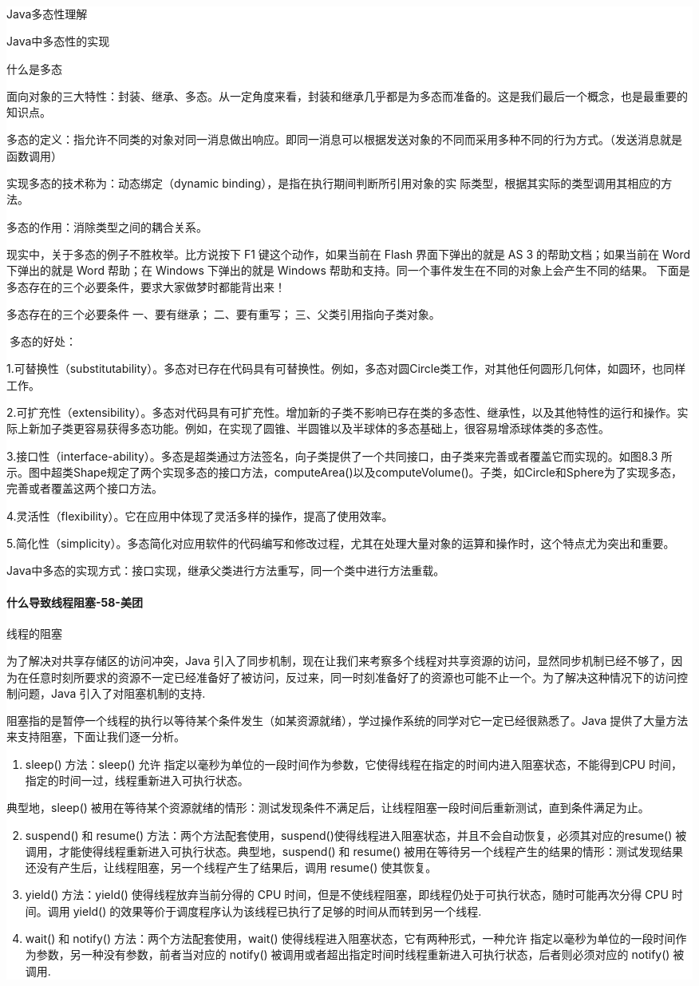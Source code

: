 Java多态性理解

Java中多态性的实现

什么是多态

面向对象的三大特性：封装、继承、多态。从一定角度来看，封装和继承几乎都是为多态而准备的。这是我们最后一个概念，也是最重要的知识点。

多态的定义：指允许不同类的对象对同一消息做出响应。即同一消息可以根据发送对象的不同而采用多种不同的行为方式。（发送消息就是函数调用）

实现多态的技术称为：动态绑定（dynamic binding），是指在执行期间判断所引用对象的实
际类型，根据其实际的类型调用其相应的方法。

多态的作用：消除类型之间的耦合关系。

现实中，关于多态的例子不胜枚举。比方说按下 F1 键这个动作，如果当前在 Flash 界面下弹出的就是 AS 3 的帮助文档；如果当前在 Word 下弹出的就是 Word 帮助；在 Windows 下弹出的就是 Windows 帮助和支持。同一个事件发生在不同的对象上会产生不同的结果。
下面是多态存在的三个必要条件，要求大家做梦时都能背出来！

多态存在的三个必要条件
一、要有继承；
二、要有重写；
三、父类引用指向子类对象。

 多态的好处：

1.可替换性（substitutability）。多态对已存在代码具有可替换性。例如，多态对圆Circle类工作，对其他任何圆形几何体，如圆环，也同样工作。

2.可扩充性（extensibility）。多态对代码具有可扩充性。增加新的子类不影响已存在类的多态性、继承性，以及其他特性的运行和操作。实际上新加子类更容易获得多态功能。例如，在实现了圆锥、半圆锥以及半球体的多态基础上，很容易增添球体类的多态性。

3.接口性（interface-ability）。多态是超类通过方法签名，向子类提供了一个共同接口，由子类来完善或者覆盖它而实现的。如图8.3 所示。图中超类Shape规定了两个实现多态的接口方法，computeArea()以及computeVolume()。子类，如Circle和Sphere为了实现多态，完善或者覆盖这两个接口方法。

4.灵活性（flexibility）。它在应用中体现了灵活多样的操作，提高了使用效率。

5.简化性（simplicity）。多态简化对应用软件的代码编写和修改过程，尤其在处理大量对象的运算和操作时，这个特点尤为突出和重要。

Java中多态的实现方式：接口实现，继承父类进行方法重写，同一个类中进行方法重载。

#### 什么导致线程阻塞-58-美团

线程的阻塞

为了解决对共享存储区的访问冲突，Java 引入了同步机制，现在让我们来考察多个线程对共享资源的访问，显然同步机制已经不够了，因为在任意时刻所要求的资源不一定已经准备好了被访问，反过来，同一时刻准备好了的资源也可能不止一个。为了解决这种情况下的访问控制问题，Java 引入了对阻塞机制的支持.

阻塞指的是暂停一个线程的执行以等待某个条件发生（如某资源就绪），学过操作系统的同学对它一定已经很熟悉了。Java 提供了大量方法来支持阻塞，下面让我们逐一分析。

1. sleep() 方法：sleep() 允许 指定以毫秒为单位的一段时间作为参数，它使得线程在指定的时间内进入阻塞状态，不能得到CPU 时间，指定的时间一过，线程重新进入可执行状态。

典型地，sleep() 被用在等待某个资源就绪的情形：测试发现条件不满足后，让线程阻塞一段时间后重新测试，直到条件满足为止。

2. suspend() 和 resume() 方法：两个方法配套使用，suspend()使得线程进入阻塞状态，并且不会自动恢复，必须其对应的resume() 被调用，才能使得线程重新进入可执行状态。典型地，suspend() 和 resume() 被用在等待另一个线程产生的结果的情形：测试发现结果还没有产生后，让线程阻塞，另一个线程产生了结果后，调用 resume() 使其恢复。

3. yield() 方法：yield() 使得线程放弃当前分得的 CPU 时间，但是不使线程阻塞，即线程仍处于可执行状态，随时可能再次分得 CPU 时间。调用 yield() 的效果等价于调度程序认为该线程已执行了足够的时间从而转到另一个线程.

4. wait() 和 notify() 方法：两个方法配套使用，wait() 使得线程进入阻塞状态，它有两种形式，一种允许 指定以毫秒为单位的一段时间作为参数，另一种没有参数，前者当对应的 notify() 被调用或者超出指定时间时线程重新进入可执行状态，后者则必须对应的 notify() 被调用.
